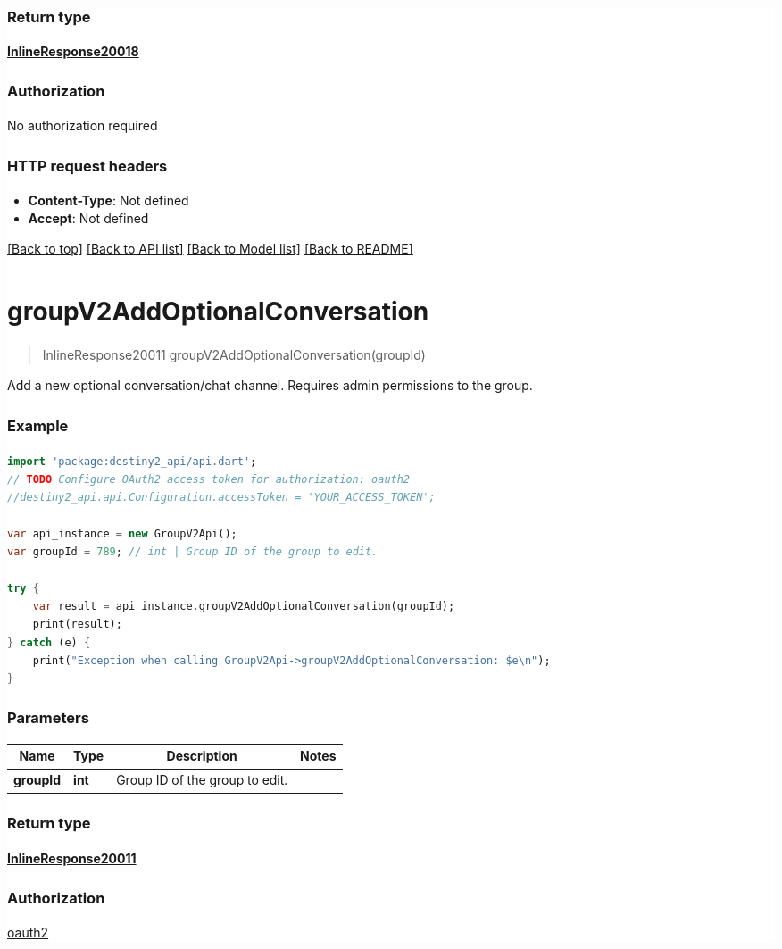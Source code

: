 ### Return type

[**InlineResponse20018**](InlineResponse20018.md)

### Authorization

No authorization required

### HTTP request headers

 - **Content-Type**: Not defined
 - **Accept**: Not defined

[[Back to top]](#) [[Back to API list]](../README.md#documentation-for-api-endpoints) [[Back to Model list]](../README.md#documentation-for-models) [[Back to README]](../README.md)

# **groupV2AddOptionalConversation**
> InlineResponse20011 groupV2AddOptionalConversation(groupId)



Add a new optional conversation/chat channel. Requires admin permissions to the group.

### Example 
```dart
import 'package:destiny2_api/api.dart';
// TODO Configure OAuth2 access token for authorization: oauth2
//destiny2_api.api.Configuration.accessToken = 'YOUR_ACCESS_TOKEN';

var api_instance = new GroupV2Api();
var groupId = 789; // int | Group ID of the group to edit.

try { 
    var result = api_instance.groupV2AddOptionalConversation(groupId);
    print(result);
} catch (e) {
    print("Exception when calling GroupV2Api->groupV2AddOptionalConversation: $e\n");
}
```

### Parameters

Name | Type | Description  | Notes
------------- | ------------- | ------------- | -------------
 **groupId** | **int**| Group ID of the group to edit. | 

### Return type

[**InlineResponse20011**](InlineResponse20011.md)

### Authorization

[oauth2](../README.md#oauth2)
